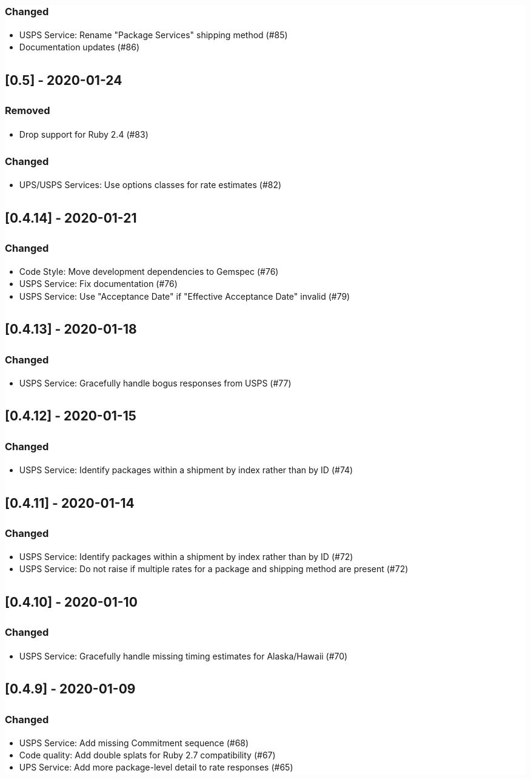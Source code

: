 ### Changed
- USPS Service: Rename "Package Services" shipping method (#85)
- Documentation updates (#86)

## [0.5] - 2020-01-24

### Removed
- Drop support for Ruby 2.4 (#83)

### Changed
- UPS/USPS Services: Use options classes for rate estimates (#82)

## [0.4.14] - 2020-01-21

### Changed
- Code Style: Move development dependencies to Gemspec (#76)
- USPS Service: Fix documentation (#76)
- USPS Service: Use "Acceptance Date" if "Effective Acceptance Date" invalid (#79)

## [0.4.13] - 2020-01-18

### Changed
- USPS Service: Gracefully handle bogus responses from USPS (#77)

## [0.4.12] - 2020-01-15

### Changed
- USPS Service: Identify packages within a shipment by index rather than by ID (#74)

## [0.4.11] - 2020-01-14

### Changed
- USPS Service: Identify packages within a shipment by index rather than by ID (#72)
- USPS Service: Do not raise if multiple rates for a package and shipping method are present (#72)

## [0.4.10] - 2020-01-10

### Changed
- USPS Service: Gracefully handle missing timing estimates for Alaska/Hawaii (#70)

## [0.4.9] - 2020-01-09

### Changed
- USPS Service: Add missing Commitment sequence (#68)
- Code quality: Add double splats for Ruby 2.7 compatibility (#67)
- UPS Service: Add more package-level detail to rate responses (#65)

